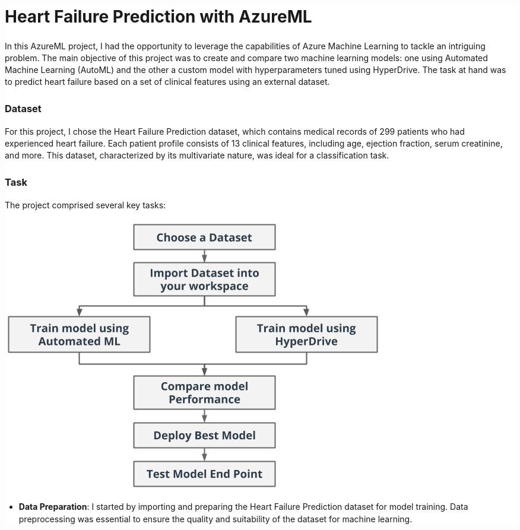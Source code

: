 # Heart Failure Prediction with AzureML

In this AzureML project, I had the opportunity to leverage the capabilities of Azure Machine Learning to tackle an intriguing problem. The main objective of this project was to create and compare two machine learning models: one using Automated Machine Learning (AutoML) and the other a custom model with hyperparameters tuned using HyperDrive. The task at hand was to predict heart failure based on a set of clinical features using an external dataset.

### Dataset

For this project, I chose the Heart Failure Prediction dataset, which contains medical records of 299 patients who had experienced heart failure. Each patient profile consists of 13 clinical features, including age, ejection fraction, serum creatinine, and more. This dataset, characterized by its multivariate nature, was ideal for a classification task.

### Task
The project comprised several key tasks:

![Worflow diagram](images/capstone-diagram.png)

* **Data Preparation**: I started by importing and preparing the Heart Failure Prediction dataset for model training. Data preprocessing was essential to ensure the quality and suitability of the dataset for machine learning.